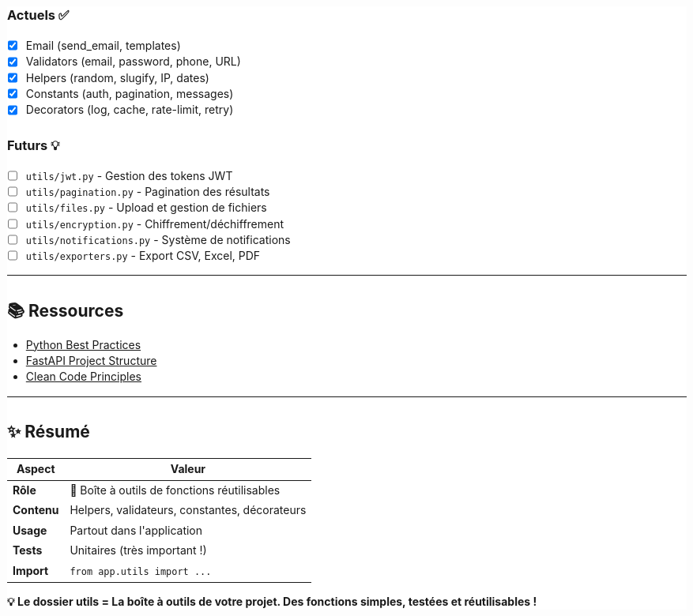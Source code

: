 ### Actuels ✅

- [x] Email (send_email, templates)
- [x] Validators (email, password, phone, URL)
- [x] Helpers (random, slugify, IP, dates)
- [x] Constants (auth, pagination, messages)
- [x] Decorators (log, cache, rate-limit, retry)

### Futurs 💡

- [ ] `utils/jwt.py` - Gestion des tokens JWT
- [ ] `utils/pagination.py` - Pagination des résultats
- [ ] `utils/files.py` - Upload et gestion de fichiers
- [ ] `utils/encryption.py` - Chiffrement/déchiffrement
- [ ] `utils/notifications.py` - Système de notifications
- [ ] `utils/exporters.py` - Export CSV, Excel, PDF

---

## 📚 Ressources

- [Python Best Practices](https://docs.python-guide.org/writing/structure/)
- [FastAPI Project Structure](https://fastapi.tiangolo.com/tutorial/)
- [Clean Code Principles](https://github.com/zedr/clean-code-python)

---

## ✨ Résumé

| Aspect | Valeur |
|--------|--------|
| **Rôle** | 🔧 Boîte à outils de fonctions réutilisables |
| **Contenu** | Helpers, validateurs, constantes, décorateurs |
| **Usage** | Partout dans l'application |
| **Tests** | Unitaires (très important !) |
| **Import** | `from app.utils import ...` |

**💡 Le dossier utils = La boîte à outils de votre projet. Des fonctions simples, testées et réutilisables !**

